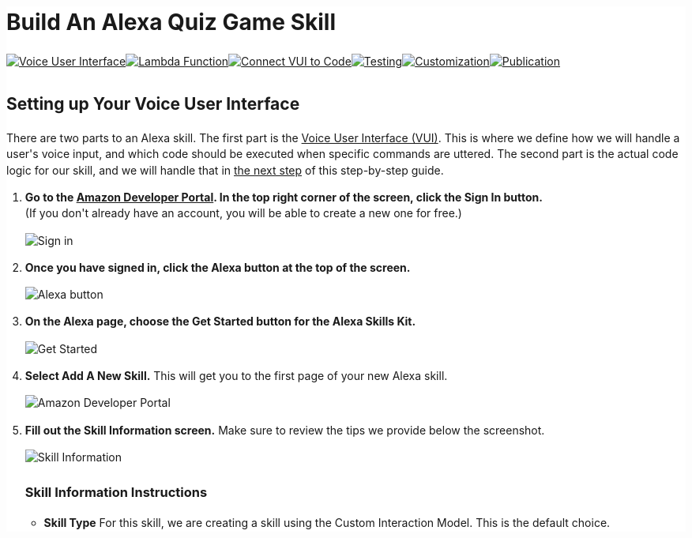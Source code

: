 # Build An Alexa Quiz Game Skill
[![Voice User Interface](https://m.media-amazon.com/images/G/01/mobile-apps/dex/alexa/alexa-skills-kit/tutorials/navigation/1-on._TTH_.png)](https://github.com/alexa/skill-sample-nodejs-quiz-game/blob/master/step-by-step/1-voice-user-interface.md)[![Lambda Function](https://m.media-amazon.com/images/G/01/mobile-apps/dex/alexa/alexa-skills-kit/tutorials/navigation/2-off._TTH_.png)](https://github.com/alexa/skill-sample-nodejs-quiz-game/blob/master/step-by-step/2-lambda-function.md)[![Connect VUI to Code](https://m.media-amazon.com/images/G/01/mobile-apps/dex/alexa/alexa-skills-kit/tutorials/navigation/3-off._TTH_.png)](https://github.com/alexa/skill-sample-nodejs-quiz-game/blob/master/step-by-step/3-connect-vui-to-code.md)[![Testing](https://m.media-amazon.com/images/G/01/mobile-apps/dex/alexa/alexa-skills-kit/tutorials/navigation/4-off._TTH_.png)](https://github.com/alexa/skill-sample-nodejs-quiz-game/blob/master/step-by-step/4-testing.md)[![Customization](https://m.media-amazon.com/images/G/01/mobile-apps/dex/alexa/alexa-skills-kit/tutorials/navigation/5-off._TTH_.png)](https://github.com/alexa/skill-sample-nodejs-quiz-game/blob/master/step-by-step/5-customization.md)[![Publication](https://m.media-amazon.com/images/G/01/mobile-apps/dex/alexa/alexa-skills-kit/tutorials/navigation/6-off._TTH_.png)](https://github.com/alexa/skill-sample-nodejs-quiz-game/blob/master/step-by-step/6-publication.md)

## Setting up Your Voice User Interface

There are two parts to an Alexa skill.  The first part is the [Voice User Interface (VUI)](https://developer.amazon.com/alexa-skills-kit/vui).  This is where we define how we will handle a user's voice input, and which code should be executed when specific commands are uttered.  The second part is the actual code logic for our skill, and we will handle that in [the next step](https://github.com/alexa/skill-sample-nodejs-quiz-game/blob/master/step-by-step/2-lambda-function.md) of this step-by-step guide.

1.  **Go to the [Amazon Developer Portal](http://developer.amazon.com).  In the top right corner of the screen, click the Sign In button.** </br>(If you don't already have an account, you will be able to create a new one for free.)

    ![Sign in](https://m.media-amazon.com/images/G/01/mobile-apps/dex/alexa/alexa-skills-kit/tutorials/general/1-1-developer-portal._TTH_.png)

2.  **Once you have signed in, click the Alexa button at the top of the screen.**

    ![Alexa button](https://m.media-amazon.com/images/G/01/mobile-apps/dex/alexa/alexa-skills-kit/tutorials/general/1-2-alexa-button._TTH_.png)

3.  **On the Alexa page, choose the Get Started button for the Alexa Skills Kit.**

    ![Get Started](https://m.media-amazon.com/images/G/01/mobile-apps/dex/alexa/alexa-skills-kit/tutorials/general/1-3-alexa-skills-kit._TTH_.png)

4.  **Select Add A New Skill.** This will get you to the first page of your new Alexa skill.

    ![Amazon Developer Portal](https://m.media-amazon.com/images/G/01/mobile-apps/dex/alexa/alexa-skills-kit/tutorials/general/1-4-add-a-new-skill._TTH_.png)

5.  **Fill out the Skill Information screen.**  Make sure to review the tips we provide below the screenshot.

    ![Skill Information](https://m.media-amazon.com/images/G/01/mobile-apps/dex/alexa/alexa-skills-kit/tutorials/general/1-5-skill-information._TTH_.png)

    ### Skill Information Instructions
    *  **Skill Type** For this skill, we are creating a skill using the Custom Interaction Model.  This is the default choice.

